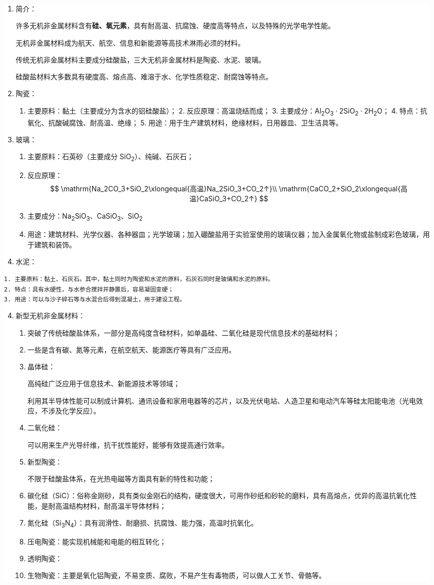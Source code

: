   1. 简介：

     许多无机非金属材料含有**硅、氧元素**，具有耐高温、抗腐蚀、硬度高等特点，以及特殊的光学电学性能。

     无机非金属材料成为航天、航空、信息和新能源等高技术淋雨必须的材料。

     传统无机非金属材料主要成分硅酸盐，三大无机非金属材料是陶瓷、水泥、玻璃。

     硅酸盐材料大多数具有硬度高、熔点高、难溶于水、化学性质稳定、耐腐蚀等特点。

  2. 陶瓷：

     1. 主要原料：黏土（主要成分为含水的铝硅酸盐）；
        2. 反应原理：高温烧结而成；
        3. 主要成分：$\mathrm{Al_2O_3\cdot 2SiO_2\cdot 2H_2O}$；
        4. 特点：抗氧化、抗酸碱腐蚀、耐高温、绝缘；
        5. 用途：用于生产建筑材料，绝缘材料，日用器皿、卫生洁具等。

  3. 玻璃：

        1. 主要原料：石英砂（主要成分 $\mathrm{SiO_2}$）、纯碱、石灰石；
        
        2. 反应原理：
        	$$
        	\mathrm{Na_2CO_3+SiO_2\xlongequal{高温}Na_2SiO_3+CO_2↑}\\
        	\mathrm{CaCO_2+SiO_2\xlongequal{高温}CaSiO_3+CO_2↑}
        	$$
        3. 主要成分：$\mathrm{Na_2SiO_3、CaSiO_3、SiO_2}$
        4. 用途：建筑材料、光学仪器、各种器皿；光学玻璃；加入硼酸盐用于实验室使用的玻璃仪器；加入金属氧化物或盐制成彩色玻璃，用于建筑和装饰。

  4. 水泥：

	1. 主要原料：黏土、石灰石。其中，黏土同时为陶瓷和水泥的原料，石灰石同时是玻璃和水泥的原料。
	2. 特点：具有水硬性，与水参合搅拌并静置后，容易凝固变硬；
	3. 用途：可以与沙子碎石等与水混合后得到混凝土，用于建设工程。

4. 新型无机非金属材料：

	1. 突破了传统硅酸盐体系，一部分是高纯度含硅材料，如单晶硅、二氧化硅是现代信息技术的基础材料；

	2. 一些是含有碳、氮等元素，在航空航天、能源医疗等具有广泛应用。

	3. 晶体硅：

	   高纯硅广泛应用于信息技术、新能源技术等领域；

	   利用其半导体性能可以制成计算机、通讯设备和家用电器等的芯片，以及光伏电站、人造卫星和电动汽车等硅太阳能电池（光电效应，不涉及化学反应）。

	4. 二氧化硅：

	   可以用来生产光导纤维，抗干扰性能好，能够有效提高通行效率。
	
	5. 新型陶瓷：
	
	   不限于硅酸盐体系，在光热电磁等方面具有新的特性和功能；
	
	  1. 碳化硅（$\mathrm{SiC}$）：俗称金刚砂，具有类似金刚石的结构，硬度很大，可用作砂纸和砂轮的磨料，具有高熔点，优异的高温抗氧化性能，是耐高温结构材料，耐高温半导体材料；
	  2. 氮化硅（$\mathrm{Si_3N_4}$）：具有润滑性、耐磨损、抗腐蚀、能力强，高温时抗氧化。
	  3. 压电陶瓷：能实现机械能和电能的相互转化；
	  4. 透明陶瓷：
	  5. 生物陶瓷：主要是氧化铝陶瓷，不易变质、腐败，不易产生有毒物质，可以做人工关节、骨骼等。
	